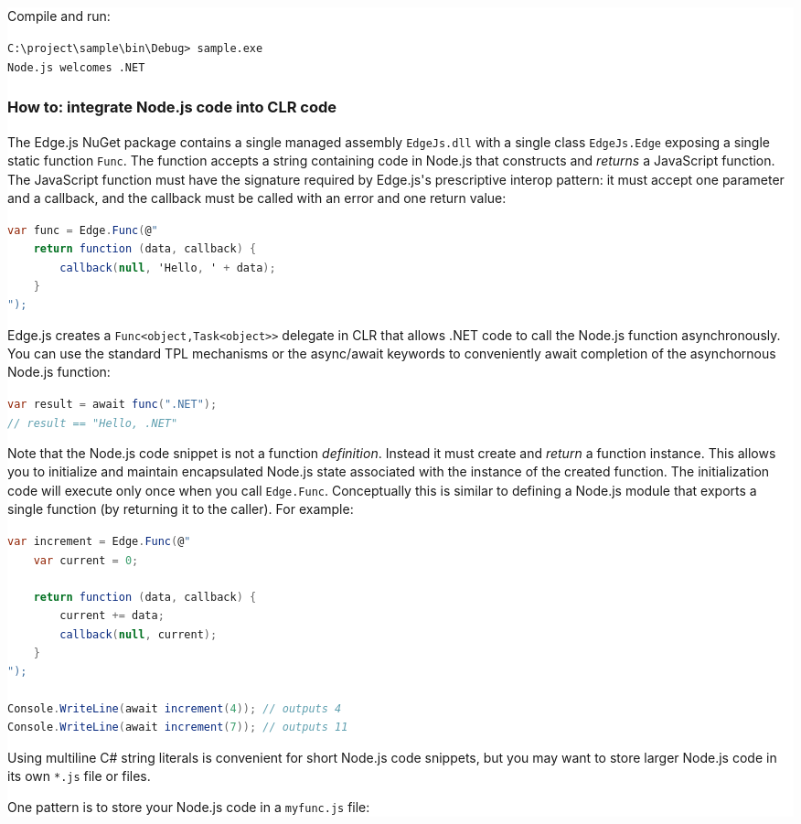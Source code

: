 Compile and run:

```
C:\project\sample\bin\Debug> sample.exe
Node.js welcomes .NET
```

### How to: integrate Node.js code into CLR code

The Edge.js NuGet package contains a single managed assembly `EdgeJs.dll` with a single class `EdgeJs.Edge` exposing a single static function `Func`. The function accepts a string containing code in Node.js that constructs and *returns* a JavaScript function. The JavaScript function must have the signature required by Edge.js's prescriptive interop pattern: it must accept one parameter and a callback, and the callback must be called with an error and one return value: 

```c#
var func = Edge.Func(@"
    return function (data, callback) {
        callback(null, 'Hello, ' + data);
    }
");
```

Edge.js creates a `Func<object,Task<object>>` delegate in CLR that allows .NET code to call the Node.js function asynchronously. You can use the standard TPL mechanisms or the async/await keywords to conveniently await completion of the asynchornous Node.js function:

```c#
var result = await func(".NET");
// result == "Hello, .NET"
```

Note that the Node.js code snippet is not a function *definition*. Instead it must create and *return* a function instance. This allows you to initialize and maintain encapsulated Node.js state associated with the instance of the created function. The initialization code will execute only once when you call `Edge.Func`. Conceptually this is similar to defining a Node.js module that exports a single function (by returning it to the caller).  For example:

```c#
var increment = Edge.Func(@"
    var current = 0;

    return function (data, callback) {
        current += data;
        callback(null, current);
    }
");

Console.WriteLine(await increment(4)); // outputs 4
Console.WriteLine(await increment(7)); // outputs 11
```

Using multiline C# string literals is convenient for short Node.js code snippets, but you may want to store larger Node.js code in its own `*.js` file or files. 

One pattern is to store your Node.js code in a `myfunc.js` file:
